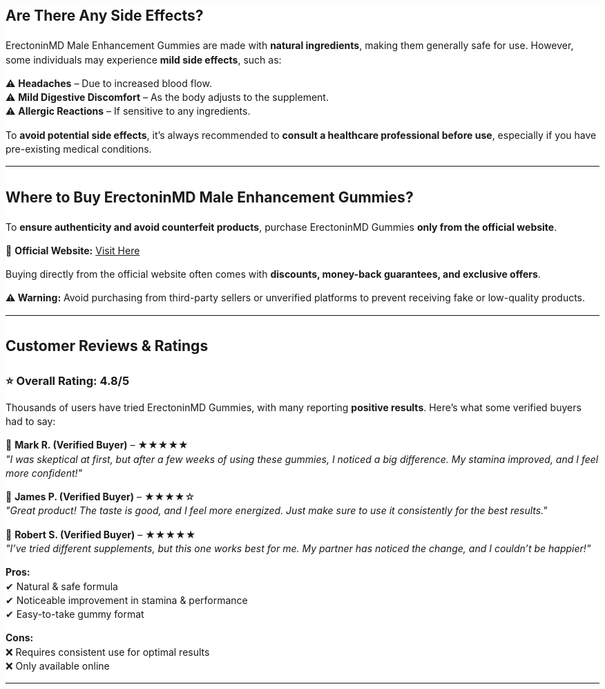 ## Are There Any Side Effects?  

ErectoninMD Male Enhancement Gummies are made with **natural ingredients**, making them generally safe for use. However, some individuals may experience **mild side effects**, such as:  

⚠ **Headaches** – Due to increased blood flow.  
⚠ **Mild Digestive Discomfort** – As the body adjusts to the supplement.  
⚠ **Allergic Reactions** – If sensitive to any ingredients.  

To **avoid potential side effects**, it’s always recommended to **consult a healthcare professional before use**, especially if you have pre-existing medical conditions.  

---

## Where to Buy ErectoninMD Male Enhancement Gummies?  

To **ensure authenticity and avoid counterfeit products**, purchase ErectoninMD Gummies **only from the official website**.  

🔹 **Official Website:** [Visit Here](https://farmscbdoil.com/erectoninmd-male-enhancement-gummies/)  

Buying directly from the official website often comes with **discounts, money-back guarantees, and exclusive offers**.  

**⚠ Warning:** Avoid purchasing from third-party sellers or unverified platforms to prevent receiving fake or low-quality products.  

---

## Customer Reviews & Ratings  

### ⭐ Overall Rating: 4.8/5  

Thousands of users have tried ErectoninMD Gummies, with many reporting **positive results**. Here’s what some verified buyers had to say:  

💬 **Mark R. (Verified Buyer)** – ★★★★★  
*"I was skeptical at first, but after a few weeks of using these gummies, I noticed a big difference. My stamina improved, and I feel more confident!"*  

💬 **James P. (Verified Buyer)** – ★★★★☆  
*"Great product! The taste is good, and I feel more energized. Just make sure to use it consistently for the best results."*  

💬 **Robert S. (Verified Buyer)** – ★★★★★  
*"I’ve tried different supplements, but this one works best for me. My partner has noticed the change, and I couldn’t be happier!"*  

**Pros:**  
✔ Natural & safe formula  
✔ Noticeable improvement in stamina & performance  
✔ Easy-to-take gummy format  

**Cons:**  
❌ Requires consistent use for optimal results  
❌ Only available online  

---